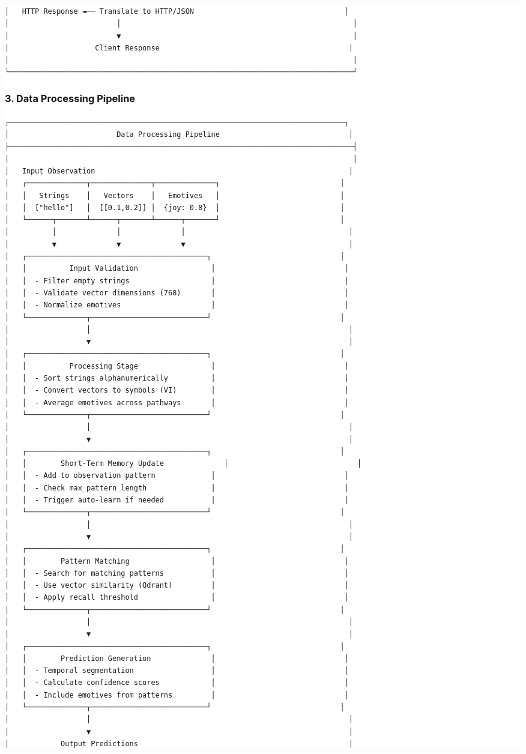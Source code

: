 ```
│   HTTP Response ◄── Translate to HTTP/JSON                                   │
│                         │                                                      │
│                         ▼                                                      │
│                    Client Response                                            │
│                                                                                │
└────────────────────────────────────────────────────────────────────────────────┘
```

### 3. Data Processing Pipeline

```
┌──────────────────────────────────────────────────────────────────────────────┐
│                         Data Processing Pipeline                              │
├────────────────────────────────────────────────────────────────────────────────┤
│                                                                                │
│   Input Observation                                                           │
│   ┌──────────────┬──────────────┬──────────────┐                            │
│   │   Strings    │   Vectors    │   Emotives   │                            │
│   │  ["hello"]   │  [[0.1,0.2]] │  {joy: 0.8}  │                            │
│   └──────┬───────┴──────┬───────┴──────┬───────┘                            │
│          │              │              │                                      │
│          ▼              ▼              ▼                                      │
│   ┌──────────────────────────────────────────┐                              │
│   │          Input Validation                 │                              │
│   │  - Filter empty strings                   │                              │
│   │  - Validate vector dimensions (768)       │                              │
│   │  - Normalize emotives                     │                              │
│   └──────────────┬───────────────────────────┘                              │
│                  │                                                            │
│                  ▼                                                            │
│   ┌──────────────────────────────────────────┐                              │
│   │          Processing Stage                 │                              │
│   │  - Sort strings alphanumerically          │                              │
│   │  - Convert vectors to symbols (VI)        │                              │
│   │  - Average emotives across pathways       │                              │
│   └──────────────┬───────────────────────────┘                              │
│                  │                                                            │
│                  ▼                                                            │
│   ┌──────────────────────────────────────────┐                              │
│   │        Short-Term Memory Update              │                              │
│   │  - Add to observation pattern             │                              │
│   │  - Check max_pattern_length               │                              │
│   │  - Trigger auto-learn if needed           │                              │
│   └──────────────┬───────────────────────────┘                              │
│                  │                                                            │
│                  ▼                                                            │
│   ┌──────────────────────────────────────────┐                              │
│   │        Pattern Matching                   │                              │
│   │  - Search for matching patterns           │                              │
│   │  - Use vector similarity (Qdrant)         │                              │
│   │  - Apply recall threshold                 │                              │
│   └──────────────┬───────────────────────────┘                              │
│                  │                                                            │
│                  ▼                                                            │
│   ┌──────────────────────────────────────────┐                              │
│   │        Prediction Generation              │                              │
│   │  - Temporal segmentation                  │                              │
│   │  - Calculate confidence scores            │                              │
│   │  - Include emotives from patterns         │                              │
│   └──────────────┬───────────────────────────┘                              │
│                  │                                                            │
│                  ▼                                                            │
│            Output Predictions                                                 │
```